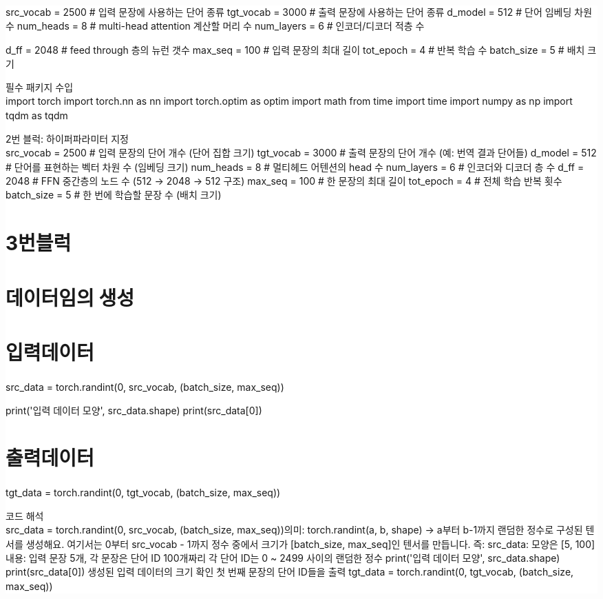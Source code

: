 src_vocab = 2500            # 입력
문장에 사용하는 단어 종류
tgt_vocab = 3000            # 출력
문장에 사용하는 단어 종류
d_model = 512                # 단어 임베딩
차원 수
num_heads = 8               # multi-head attention 계산할 머리 수
num_layers = 6               # 인코더/디코더 적층 수

d_ff = 2048                     # feed through 층의 뉴런 갯수
max_seq = 100               # 입력 문장의 최대 길이
tot_epoch = 4                 # 반복 학습 수
batch_size = 5                 # 배치 크기

필수 패키지 수입  
import torch
import torch.nn as nn
import torch.optim as optim
import math
from time import time
import numpy as np
import tqdm as tqdm

  2번 블럭: 하이퍼파라미터 지정  
src_vocab = 2500    # 입력 문장의 단어 개수 (단어 집합 크기)
tgt_vocab = 3000    # 출력 문장의 단어 개수 (예: 번역 결과 단어들)
d_model = 512       # 단어를 표현하는 벡터 차원 수 (임베딩 크기)
num_heads = 8       # 멀티헤드 어텐션의 head 수
num_layers = 6      # 인코더와 디코더 층 수
d_ff = 2048         # FFN 중간층의 노드 수 (512 → 2048 → 512 구조)
max_seq = 100       # 한 문장의 최대 길이
tot_epoch = 4       # 전체 학습 반복 횟수
batch_size = 5      # 한 번에 학습할 문장 수 (배치 크기)

# 3번블럭
# 데이터임의 생성
# 입력데이터

src_data = torch.randint(0, src_vocab, (batch_size, max_seq))

print('입력 데이터 모양', src_data.shape)
print(src_data[0])

# 출력데이터
tgt_data = torch.randint(0, tgt_vocab, (batch_size, max_seq))

코드 해석  
src_data = torch.randint(0, src_vocab, (batch_size, max_seq))의미:
torch.randint(a, b, shape)
→ a부터 b-1까지 랜덤한 정수로 구성된 텐서를 생성해요.
여기서는 0부터 src_vocab - 1까지 정수 중에서
크기가 [batch_size, max_seq]인 텐서를 만듭니다.
즉:
src_data: 모양은 [5, 100]
내용: 입력 문장 5개, 각 문장은 단어 ID 100개짜리
각 단어 ID는 0 ~ 2499 사이의 랜덤한 정수
print('입력 데이터 모양', src_data.shape)
print(src_data[0])
생성된 입력 데이터의 크기 확인
첫 번째 문장의 단어 ID들을 출력
tgt_data = torch.randint(0, tgt_vocab, (batch_size, max_seq))